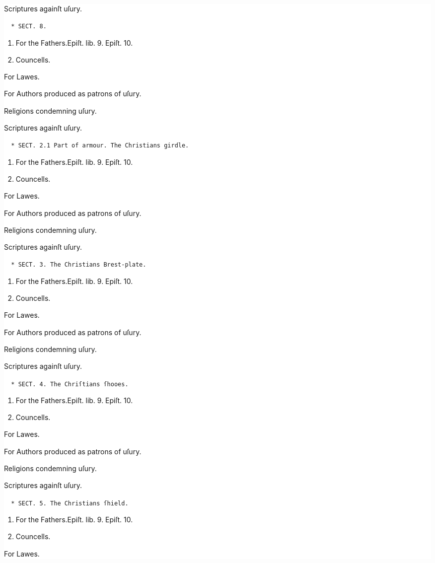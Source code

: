 Scriptures againſt uſury.

      * SECT. 8.

1. For the Fathers.Epiſt. lib. 9. Epiſt. 10.

2. Councells.

For Lawes.

For Authors produced as patrons of uſury.

Religions condemning uſury.

Scriptures againſt uſury.

      * SECT. 2.1 Part of armour. The Christians girdle.

1. For the Fathers.Epiſt. lib. 9. Epiſt. 10.

2. Councells.

For Lawes.

For Authors produced as patrons of uſury.

Religions condemning uſury.

Scriptures againſt uſury.

      * SECT. 3. The Christians Brest-plate.

1. For the Fathers.Epiſt. lib. 9. Epiſt. 10.

2. Councells.

For Lawes.

For Authors produced as patrons of uſury.

Religions condemning uſury.

Scriptures againſt uſury.

      * SECT. 4. The Chriſtians ſhooes.

1. For the Fathers.Epiſt. lib. 9. Epiſt. 10.

2. Councells.

For Lawes.

For Authors produced as patrons of uſury.

Religions condemning uſury.

Scriptures againſt uſury.

      * SECT. 5. The Christians ſhield.

1. For the Fathers.Epiſt. lib. 9. Epiſt. 10.

2. Councells.

For Lawes.
